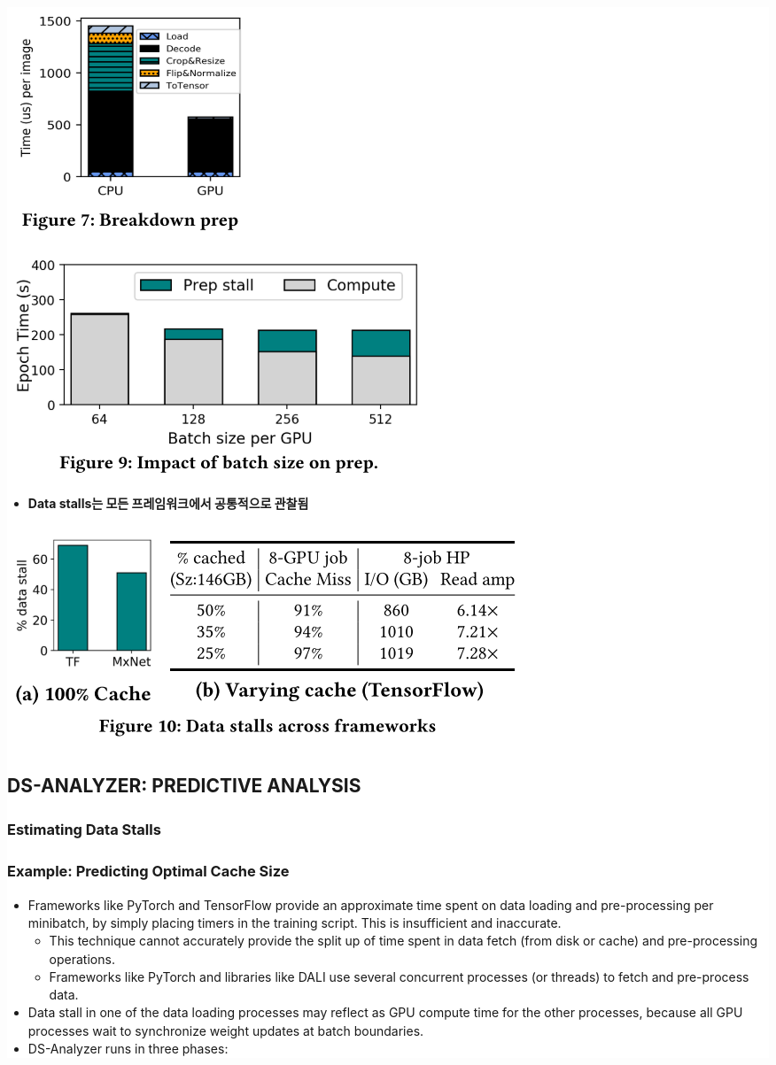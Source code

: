 ![Fig 7](../../assets/images/2023-06-28-CoorDL/Fig7.png)

![Fig 9](../../assets/images/2023-06-28-CoorDL/Fig9.png)

* **Data stalls는 모든 프레임워크에서 공통적으로 관찰됨**

![Fig 10](../../assets/images/2023-06-28-CoorDL/Fig10.png)

## DS-ANALYZER: PREDICTIVE ANALYSIS
### Estimating Data Stalls

### Example: Predicting Optimal Cache Size
 * Frameworks like PyTorch and TensorFlow provide an approximate time spent on data loading and pre-processing per minibatch, by simply placing timers in the training script. This is insufficient and inaccurate.
	- This technique cannot accurately provide the split up of time spent in data fetch (from disk or cache) and pre-processing operations.
	- Frameworks like PyTorch and libraries like DALI use several concurrent processes (or threads) to fetch and pre-process data.
 * Data stall in one of the data loading processes may reflect as GPU compute time for the other processes, because all GPU processes wait to synchronize weight updates at batch boundaries.
 * DS-Analyzer runs in three phases: